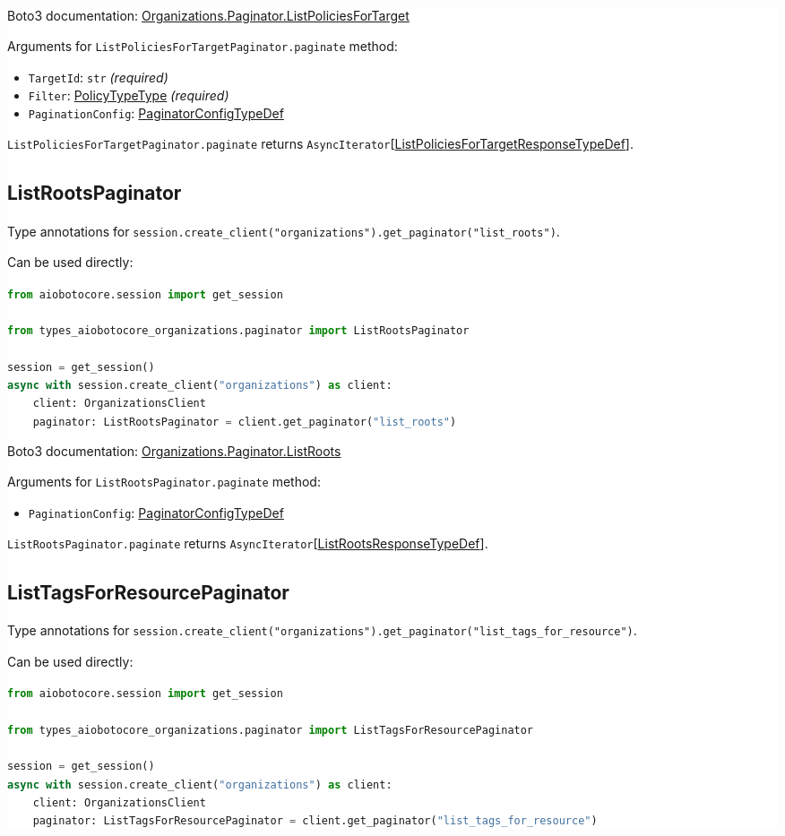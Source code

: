 Boto3 documentation:
[Organizations.Paginator.ListPoliciesForTarget](https://boto3.amazonaws.com/v1/documentation/api/latest/reference/services/organizations.html#Organizations.Paginator.ListPoliciesForTarget)

Arguments for `ListPoliciesForTargetPaginator.paginate` method:

- `TargetId`: `str` *(required)*
- `Filter`: [PolicyTypeType](./literals.md#policytypetype) *(required)*
- `PaginationConfig`:
  [PaginatorConfigTypeDef](./type_defs.md#paginatorconfigtypedef)

`ListPoliciesForTargetPaginator.paginate` returns
`AsyncIterator`\[[ListPoliciesForTargetResponseTypeDef](./type_defs.md#listpoliciesfortargetresponsetypedef)\].

<a id="listrootspaginator"></a>

## ListRootsPaginator

Type annotations for
`session.create_client("organizations").get_paginator("list_roots")`.

Can be used directly:

```python
from aiobotocore.session import get_session

from types_aiobotocore_organizations.paginator import ListRootsPaginator

session = get_session()
async with session.create_client("organizations") as client:
    client: OrganizationsClient
    paginator: ListRootsPaginator = client.get_paginator("list_roots")
```

Boto3 documentation:
[Organizations.Paginator.ListRoots](https://boto3.amazonaws.com/v1/documentation/api/latest/reference/services/organizations.html#Organizations.Paginator.ListRoots)

Arguments for `ListRootsPaginator.paginate` method:

- `PaginationConfig`:
  [PaginatorConfigTypeDef](./type_defs.md#paginatorconfigtypedef)

`ListRootsPaginator.paginate` returns
`AsyncIterator`\[[ListRootsResponseTypeDef](./type_defs.md#listrootsresponsetypedef)\].

<a id="listtagsforresourcepaginator"></a>

## ListTagsForResourcePaginator

Type annotations for
`session.create_client("organizations").get_paginator("list_tags_for_resource")`.

Can be used directly:

```python
from aiobotocore.session import get_session

from types_aiobotocore_organizations.paginator import ListTagsForResourcePaginator

session = get_session()
async with session.create_client("organizations") as client:
    client: OrganizationsClient
    paginator: ListTagsForResourcePaginator = client.get_paginator("list_tags_for_resource")
```
